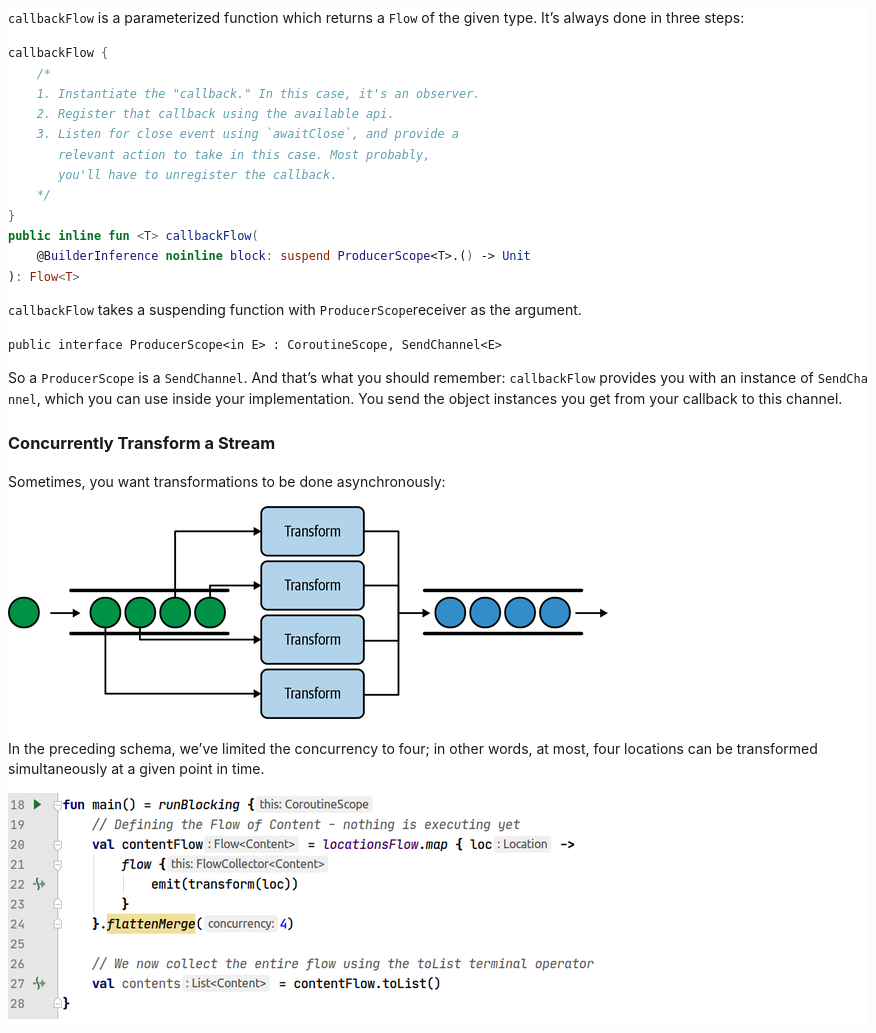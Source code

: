 `callbackFlow` is a parameterized function which returns a `Flow` of the given type. It’s always done in three steps:

```kotlin
callbackFlow {
    /*
    1. Instantiate the "callback." In this case, it's an observer.
    2. Register that callback using the available api.
    3. Listen for close event using `awaitClose`, and provide a
       relevant action to take in this case. Most probably,
       you'll have to unregister the callback.
    */
}
public inline fun <T> callbackFlow(
    @BuilderInference noinline block: suspend ProducerScope<T>.() -> Unit
): Flow<T>
```

`callbackFlow` takes a suspending function with `ProducerScope`receiver as the argument. 

```
public interface ProducerScope<in E> : CoroutineScope, SendChannel<E>
```

So a `ProducerScope` is a `SendChannel`. And that’s what you should remember: `callbackFlow` provides you with an instance of `SendChannel`, which you can use inside your implementation. You send the object instances you get from your callback to this channel.

### Concurrently Transform a Stream

Sometimes, you want transformations to be done asynchronously:



![Merge flows](../resources/images/2022-04-20-klotlin-tutorial/pawk_1003.png)

In the preceding schema, we’ve limited the concurrency to four; in other words, at most, four locations can be transformed simultaneously at a given point in time.

![pawk 1004](../resources/images/2022-04-20-klotlin-tutorial/pawk_1004.png)
